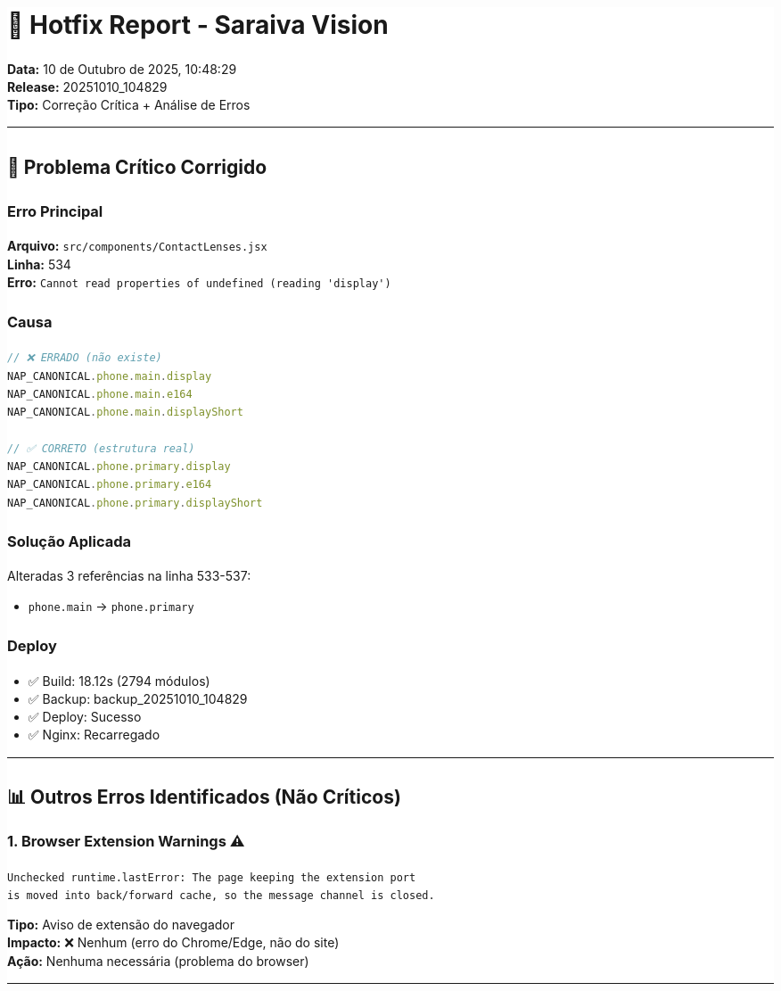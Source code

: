 # 🔧 Hotfix Report - Saraiva Vision
**Data:** 10 de Outubro de 2025, 10:48:29  
**Release:** 20251010_104829  
**Tipo:** Correção Crítica + Análise de Erros

---

## 🚨 Problema Crítico Corrigido

### Erro Principal
**Arquivo:** `src/components/ContactLenses.jsx`  
**Linha:** 534  
**Erro:** `Cannot read properties of undefined (reading 'display')`

### Causa
```javascript
// ❌ ERRADO (não existe)
NAP_CANONICAL.phone.main.display
NAP_CANONICAL.phone.main.e164
NAP_CANONICAL.phone.main.displayShort

// ✅ CORRETO (estrutura real)
NAP_CANONICAL.phone.primary.display
NAP_CANONICAL.phone.primary.e164
NAP_CANONICAL.phone.primary.displayShort
```

### Solução Aplicada
Alteradas 3 referências na linha 533-537:
- `phone.main` → `phone.primary`

### Deploy
- ✅ Build: 18.12s (2794 módulos)
- ✅ Backup: backup_20251010_104829
- ✅ Deploy: Sucesso
- ✅ Nginx: Recarregado

---

## 📊 Outros Erros Identificados (Não Críticos)

### 1. Browser Extension Warnings ⚠️
```
Unchecked runtime.lastError: The page keeping the extension port 
is moved into back/forward cache, so the message channel is closed.
```

**Tipo:** Aviso de extensão do navegador  
**Impacto:** ❌ Nenhum (erro do Chrome/Edge, não do site)  
**Ação:** Nenhuma necessária (problema do browser)

---